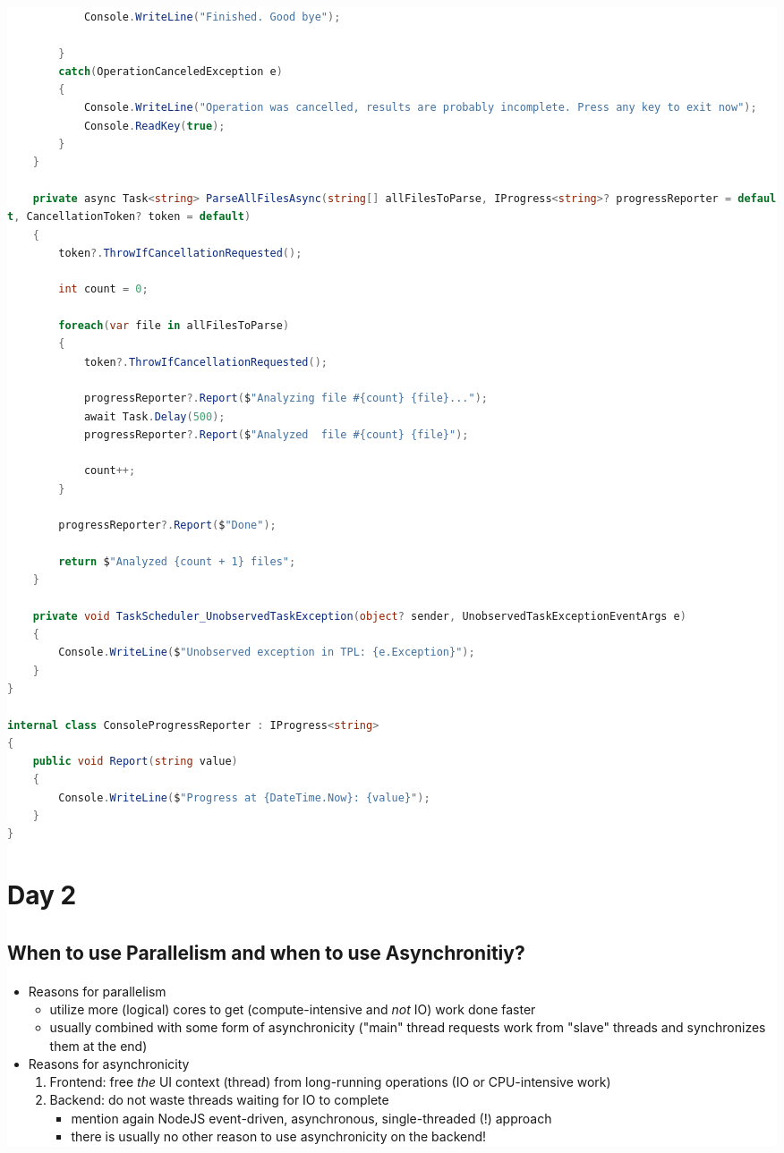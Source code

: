 ```csharp
            Console.WriteLine("Finished. Good bye");

        }
        catch(OperationCanceledException e)
        {
            Console.WriteLine("Operation was cancelled, results are probably incomplete. Press any key to exit now");
            Console.ReadKey(true);
        }
    }

    private async Task<string> ParseAllFilesAsync(string[] allFilesToParse, IProgress<string>? progressReporter = default, CancellationToken? token = default)
    {
        token?.ThrowIfCancellationRequested();

        int count = 0;

        foreach(var file in allFilesToParse)
        {
            token?.ThrowIfCancellationRequested();

            progressReporter?.Report($"Analyzing file #{count} {file}...");
            await Task.Delay(500);
            progressReporter?.Report($"Analyzed  file #{count} {file}");

            count++;
        }

        progressReporter?.Report($"Done");

        return $"Analyzed {count + 1} files";
    }

    private void TaskScheduler_UnobservedTaskException(object? sender, UnobservedTaskExceptionEventArgs e)
    {
        Console.WriteLine($"Unobserved exception in TPL: {e.Exception}");
    }
}

internal class ConsoleProgressReporter : IProgress<string>
{
    public void Report(string value)
    {
        Console.WriteLine($"Progress at {DateTime.Now}: {value}");
    }
}
```

# Day 2
## When to use Parallelism and when to use Asynchronitiy?
* Reasons for parallelism
    * utilize more (logical) cores to get (compute-intensive and *not* IO) work done faster
    * usually combined with some form of asynchronicity ("main" thread requests work from "slave" threads and synchronizes them at the end)
* Reasons for asynchronicity
    1. Frontend: free *the* UI context (thread) from long-running operations (IO or CPU-intensive work)
    2. Backend: do not waste threads waiting for IO to complete
        * mention again NodeJS event-driven, asynchronous, single-threaded (!) approach
        * there is usually no other reason to use asynchronicity on the backend!